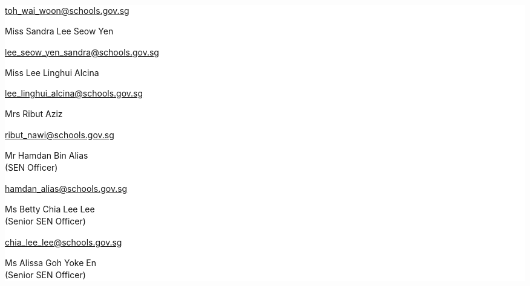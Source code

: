 <p><a href="mailto:toh_wai_woon@schools.gov.sg" rel="noopener noreferrer nofollow" target="_blank">toh_wai_woon@schools.gov.sg</a>
</p>
</td>
</tr>
<tr>
<td rowspan="1" colspan="1">
<p>Miss Sandra Lee Seow Yen</p>
</td>
<td rowspan="1" colspan="1">
<p><a href="mailto:lee_seow_yen_sandra@schools.gov.sg" rel="noopener noreferrer nofollow" target="_blank">lee_seow_yen_sandra@schools.gov.sg</a>
</p>
</td>
</tr>
<tr>
<td rowspan="1" colspan="1">
<p>Miss Lee Linghui Alcina</p>
</td>
<td rowspan="1" colspan="1">
<p><a href="mailto:lee_linghui_alcina@schools.gov.sg" rel="noopener noreferrer nofollow" target="_blank">lee_linghui_alcina@schools.gov.sg</a>
</p>
</td>
</tr>
<tr>
<td rowspan="1" colspan="1">
<p>Mrs Ribut Aziz</p>
</td>
<td rowspan="1" colspan="1">
<p><a href="mailto:ribut_nawi@schools.gov.sg" rel="noopener noreferrer nofollow" target="_blank">ribut_nawi@schools.gov.sg</a>
</p>
</td>
</tr>
<tr>
<td rowspan="1" colspan="1">
<p>Mr Hamdan Bin Alias
<br>(SEN Officer)</p>
</td>
<td rowspan="1" colspan="1">
<p><a href="mailto:hamdan_alias@moe.edu.sg" rel="noopener noreferrer nofollow" target="_blank">hamdan_alias@schools.gov.sg</a>
</p>
</td>
</tr>
<tr>
<td rowspan="1" colspan="1">
<p>Ms Betty Chia Lee Lee
<br>(Senior SEN Officer)</p>
</td>
<td rowspan="1" colspan="1">
<p><a href="mailto:chia_lee_lee@schools.gov.sg" rel="noopener noreferrer nofollow" target="_blank">chia_lee_lee@schools.gov.sg</a>
</p>
</td>
</tr>
<tr>
<td rowspan="1" colspan="1">
<p>Ms Alissa Goh Yoke En
<br>(Senior SEN Officer)</p>
</td>
<td rowspan="1" colspan="1">